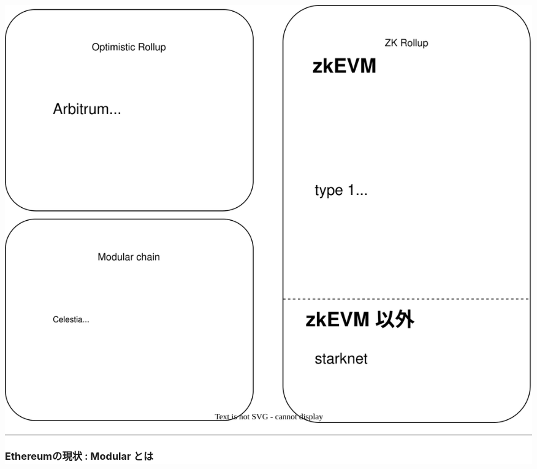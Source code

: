![svg](image/L2map.dio.svg)

---

### Ethereumの現状 : Modular とは

<style>
  img[src$=".svg"] {
    display: block;
    margin: auto;
  }
</style>
